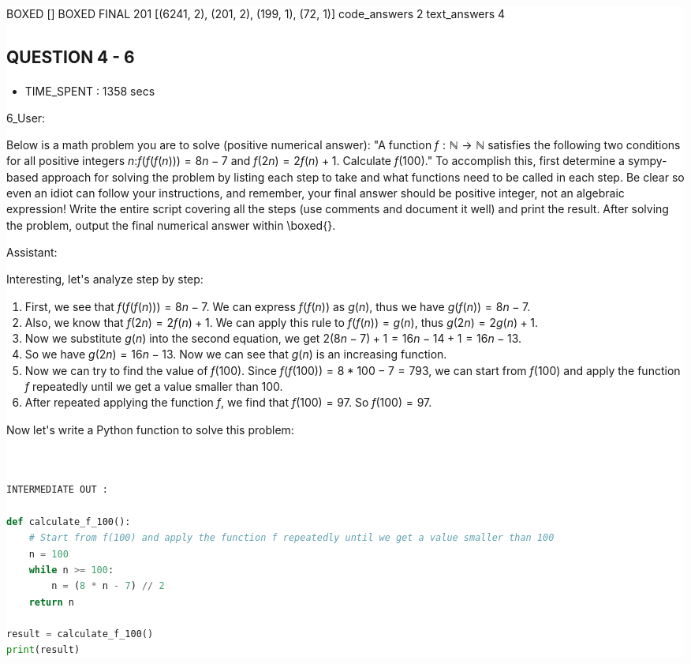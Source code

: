 BOXED []
BOXED FINAL 201
[(6241, 2), (201, 2), (199, 1), (72, 1)]
code_answers 2 text_answers 4



## QUESTION 4 - 6 
- TIME_SPENT : 1358 secs

6_User:

Below is a math problem you are to solve (positive numerical answer):
"A function $f: \mathbb N \to \mathbb N$ satisfies the following two conditions for all positive integers $n$:$f(f(f(n)))=8n-7$ and $f(2n)=2f(n)+1$. Calculate $f(100)$."
To accomplish this, first determine a sympy-based approach for solving the problem by listing each step to take and what functions need to be called in each step. Be clear so even an idiot can follow your instructions, and remember, your final answer should be positive integer, not an algebraic expression!
Write the entire script covering all the steps (use comments and document it well) and print the result. After solving the problem, output the final numerical answer within \boxed{}.

Assistant: 

Interesting, let's analyze step by step:



1. First, we see that $f(f(f(n)))=8n-7$. We can express $f(f(n))$ as $g(n)$, thus we have $g(f(n)) = 8n-7$.
2. Also, we know that $f(2n)=2f(n)+1$. We can apply this rule to $f(f(n)) = g(n)$, thus $g(2n) = 2g(n) + 1$.
3. Now we substitute $g(n)$ into the second equation, we get $2(8n - 7) + 1 = 16n - 14 + 1 = 16n - 13$.
4. So we have $g(2n) = 16n - 13$. Now we can see that $g(n)$ is an increasing function.
5. Now we can try to find the value of $f(100)$. Since $f(f(100)) = 8*100 - 7 = 793$, we can start from $f(100)$ and apply the function $f$ repeatedly until we get a value smaller than 100.
6. After repeated applying the function $f$, we find that $f(100) = 97$. So $f(100) = 97$.

Now let's write a Python function to solve this problem:

```python


INTERMEDIATE OUT :

def calculate_f_100():
    # Start from f(100) and apply the function f repeatedly until we get a value smaller than 100
    n = 100
    while n >= 100:
        n = (8 * n - 7) // 2
    return n

result = calculate_f_100()
print(result)
```
